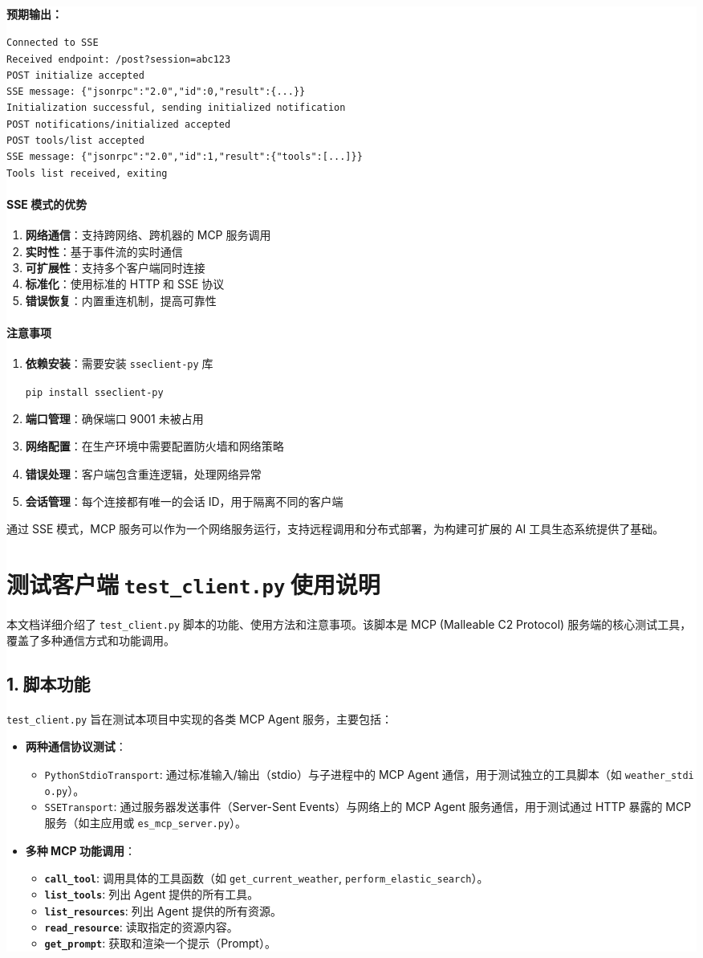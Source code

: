 **预期输出：**
```
Connected to SSE
Received endpoint: /post?session=abc123
POST initialize accepted
SSE message: {"jsonrpc":"2.0","id":0,"result":{...}}
Initialization successful, sending initialized notification
POST notifications/initialized accepted
POST tools/list accepted
SSE message: {"jsonrpc":"2.0","id":1,"result":{"tools":[...]}}
Tools list received, exiting
```

#### SSE 模式的优势

1. **网络通信**：支持跨网络、跨机器的 MCP 服务调用
2. **实时性**：基于事件流的实时通信
3. **可扩展性**：支持多个客户端同时连接
4. **标准化**：使用标准的 HTTP 和 SSE 协议
5. **错误恢复**：内置重连机制，提高可靠性

#### 注意事项

1. **依赖安装**：需要安装 `sseclient-py` 库
   ```bash
   pip install sseclient-py
   ```

2. **端口管理**：确保端口 9001 未被占用

3. **网络配置**：在生产环境中需要配置防火墙和网络策略

4. **错误处理**：客户端包含重连逻辑，处理网络异常

5. **会话管理**：每个连接都有唯一的会话 ID，用于隔离不同的客户端

通过 SSE 模式，MCP 服务可以作为一个网络服务运行，支持远程调用和分布式部署，为构建可扩展的 AI 工具生态系统提供了基础。

# 测试客户端 `test_client.py` 使用说明

本文档详细介绍了 `test_client.py` 脚本的功能、使用方法和注意事项。该脚本是 MCP (Malleable C2 Protocol) 服务端的核心测试工具，覆盖了多种通信方式和功能调用。

## 1. 脚本功能

`test_client.py` 旨在测试本项目中实现的各类 MCP Agent 服务，主要包括：

- **两种通信协议测试**：
  - `PythonStdioTransport`: 通过标准输入/输出（stdio）与子进程中的 MCP Agent 通信，用于测试独立的工具脚本（如 `weather_stdio.py`）。
  - `SSETransport`: 通过服务器发送事件（Server-Sent Events）与网络上的 MCP Agent 服务通信，用于测试通过 HTTP 暴露的 MCP 服务（如主应用或 `es_mcp_server.py`）。

- **多种 MCP 功能调用**：
  - **`call_tool`**: 调用具体的工具函数（如 `get_current_weather`, `perform_elastic_search`）。
  - **`list_tools`**: 列出 Agent 提供的所有工具。
  - **`list_resources`**: 列出 Agent 提供的所有资源。
  - **`read_resource`**: 读取指定的资源内容。
  - **`get_prompt`**: 获取和渲染一个提示（Prompt）。
